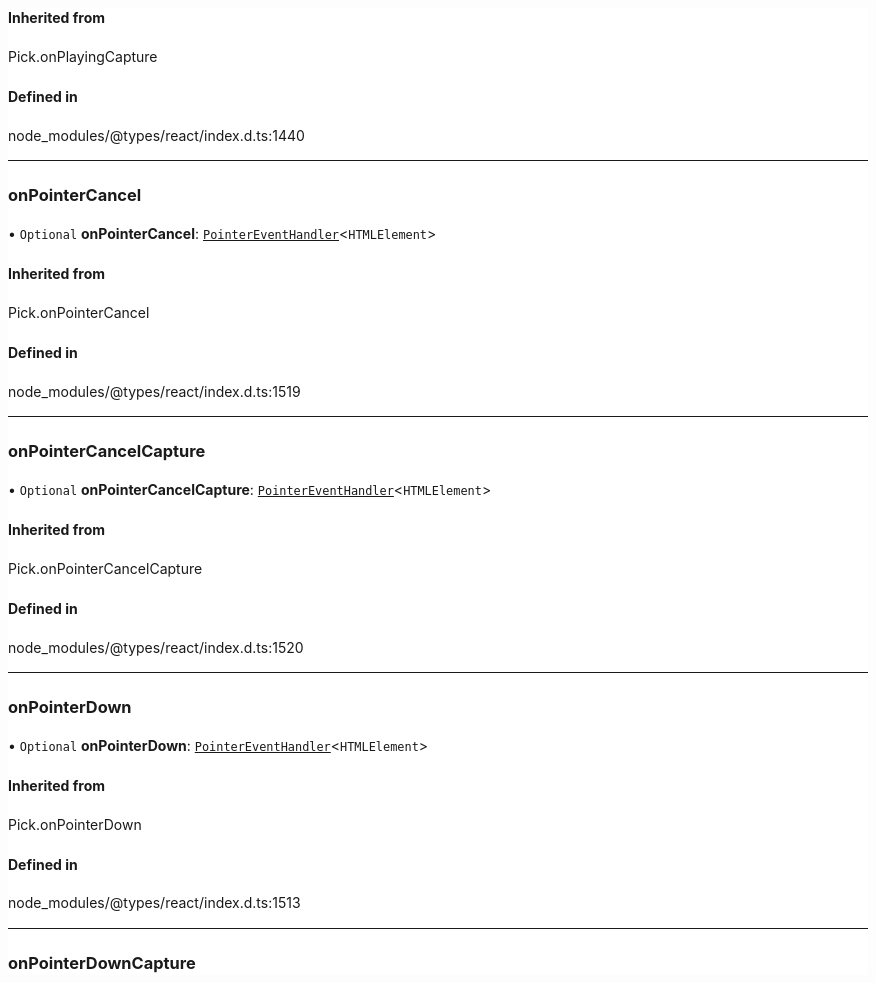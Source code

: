 #### Inherited from

Pick.onPlayingCapture

#### Defined in

node_modules/@types/react/index.d.ts:1440

___

### onPointerCancel

• `Optional` **onPointerCancel**: [`PointerEventHandler`](../modules/components_Container._internal_.md#pointereventhandler)<`HTMLElement`\>

#### Inherited from

Pick.onPointerCancel

#### Defined in

node_modules/@types/react/index.d.ts:1519

___

### onPointerCancelCapture

• `Optional` **onPointerCancelCapture**: [`PointerEventHandler`](../modules/components_Container._internal_.md#pointereventhandler)<`HTMLElement`\>

#### Inherited from

Pick.onPointerCancelCapture

#### Defined in

node_modules/@types/react/index.d.ts:1520

___

### onPointerDown

• `Optional` **onPointerDown**: [`PointerEventHandler`](../modules/components_Container._internal_.md#pointereventhandler)<`HTMLElement`\>

#### Inherited from

Pick.onPointerDown

#### Defined in

node_modules/@types/react/index.d.ts:1513

___

### onPointerDownCapture
